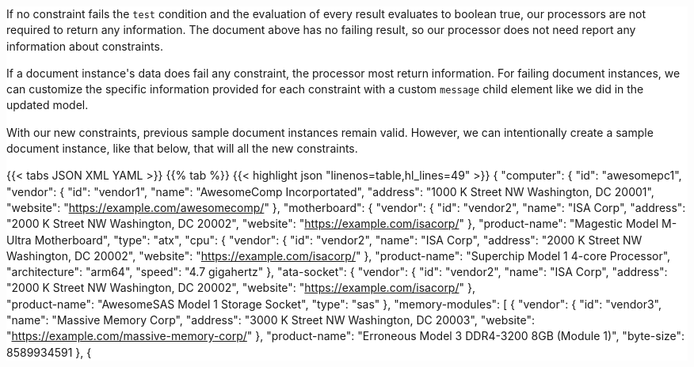 If no constraint fails the `test` condition and the evaluation of every result evaluates to boolean true, our processors are not required to return any information. The document above has no failing result, so our processor does not need report any information about constraints.

If a document instance's data does fail any constraint, the processor most return information. For failing document instances, we can customize the specific information provided for each constraint with a custom `message` child element like we did in the updated model.

With our new constraints, previous sample document instances remain valid. However, we can intentionally create a sample document instance, like that below, that will all the new constraints.

{{< tabs JSON XML YAML >}}
{{% tab %}}
{{< highlight json "linenos=table,hl_lines=49" >}}
{
  "computer": {
    "id": "awesomepc1",
    "vendor": {
      "id": "vendor1",
      "name": "AwesomeComp Incorportated",
      "address": "1000 K Street NW Washington, DC 20001",
      "website": "https://example.com/awesomecomp/"
    },
    "motherboard": {
      "vendor": {
        "id": "vendor2",
        "name": "ISA Corp",
        "address": "2000 K Street NW Washington, DC 20002",
        "website": "https://example.com/isacorp/"
      },
      "product-name": "Magestic Model M-Ultra Motherboard",
      "type": "atx",
      "cpu": {
        "vendor": {
          "id": "vendor2",
          "name": "ISA Corp",
          "address": "2000 K Street NW Washington, DC 20002",
          "website": "https://example.com/isacorp/"
        },
        "product-name": "Superchip Model 1 4-core Processor",
        "architecture": "arm64",
        "speed": "4.7 gigahertz"
      },
      "ata-socket": {
        "vendor": {
          "id": "vendor2",
          "name": "ISA Corp",
          "address": "2000 K Street NW Washington, DC 20002",
          "website": "https://example.com/isacorp/"
        },    
        "product-name": "AwesomeSAS Model 1 Storage Socket",
        "type": "sas"
      },
      "memory-modules": [
        {
          "vendor": {
            "id": "vendor3",
            "name": "Massive Memory Corp",
            "address": "3000 K Street NW Washington, DC 20003",
            "website": "https://example.com/massive-memory-corp/"
          },
          "product-name": "Erroneous Model 3 DDR4-3200 8GB (Module 1)",
          "byte-size": 8589934591
        },
        {